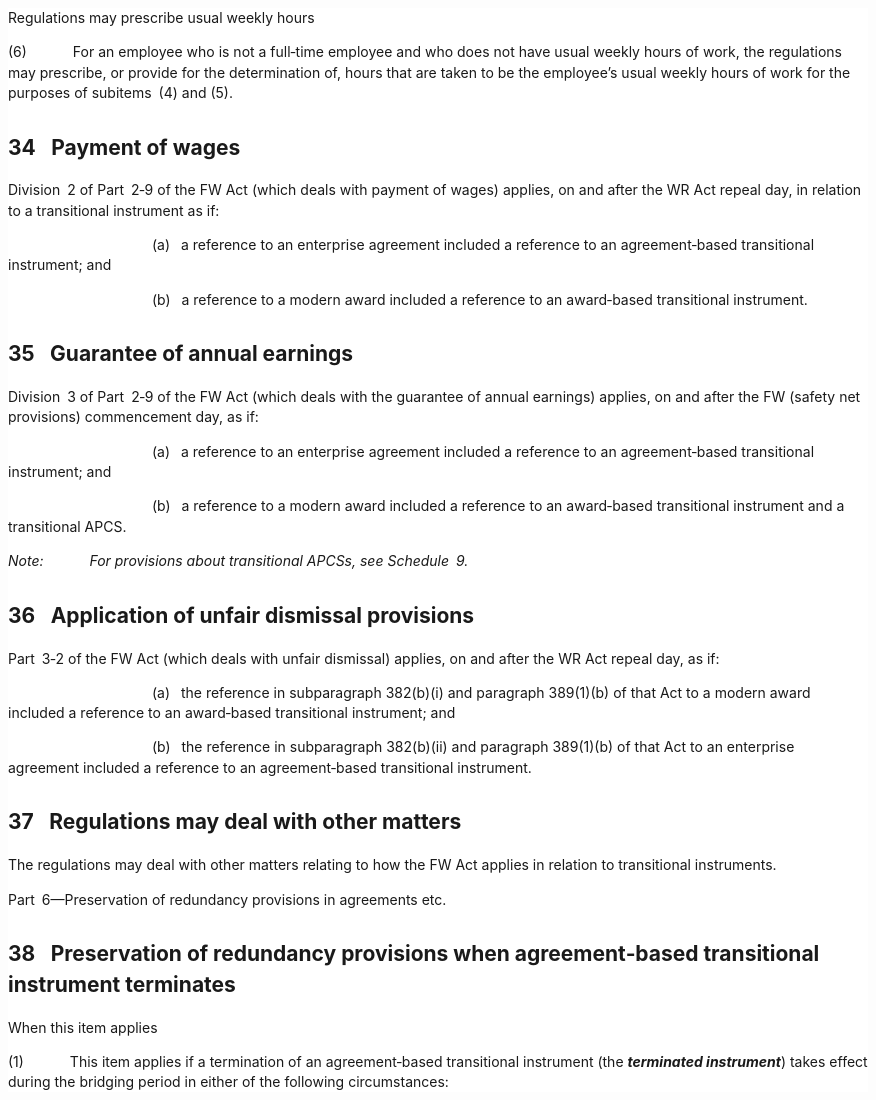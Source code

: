 Regulations may prescribe usual weekly hours

(6)       For an employee who is not a full‑time employee and who does not have usual weekly hours of work, the regulations may prescribe, or provide for the determination of, hours that are taken to be the employee’s usual weekly hours of work for the purposes of subitems (4) and (5).

## 34  Payment of wages

Division 2 of Part 2‑9 of the FW Act (which deals with payment of wages) applies, on and after the WR Act repeal day, in relation to a transitional instrument as if:

                     (a)  a reference to an enterprise agreement included a reference to an agreement‑based transitional instrument; and

                     (b)  a reference to a modern award included a reference to an award‑based transitional instrument.

## 35  Guarantee of annual earnings

Division 3 of Part 2‑9 of the FW Act (which deals with the guarantee of annual earnings) applies, on and after the FW (safety net provisions) commencement day, as if:

                     (a)  a reference to an enterprise agreement included a reference to an agreement‑based transitional instrument; and

                     (b)  a reference to a modern award included a reference to an award‑based transitional instrument and a transitional APCS.

_Note:       For provisions about transitional APCSs, see Schedule 9._

## 36  Application of unfair dismissal provisions

Part 3‑2 of the FW Act (which deals with unfair dismissal) applies, on and after the WR Act repeal day, as if:

                     (a)  the reference in subparagraph 382(b)(i) and paragraph 389(1)(b) of that Act to a modern award included a reference to an award‑based transitional instrument; and

                     (b)  the reference in subparagraph 382(b)(ii) and paragraph 389(1)(b) of that Act to an enterprise agreement included a reference to an agreement‑based transitional instrument.

## 37  Regulations may deal with other matters

The regulations may deal with other matters relating to how the FW Act applies in relation to transitional instruments.

<h7 class="ActHead7">Part 6—Preservation of redundancy provisions in agreements etc.</h7>

## 38  Preservation of redundancy provisions when agreement‑based transitional instrument terminates

When this item applies

(1)       This item applies if a termination of an agreement‑based transitional instrument (the **_terminated instrument_**) takes effect during the bridging period in either of the following circumstances:
